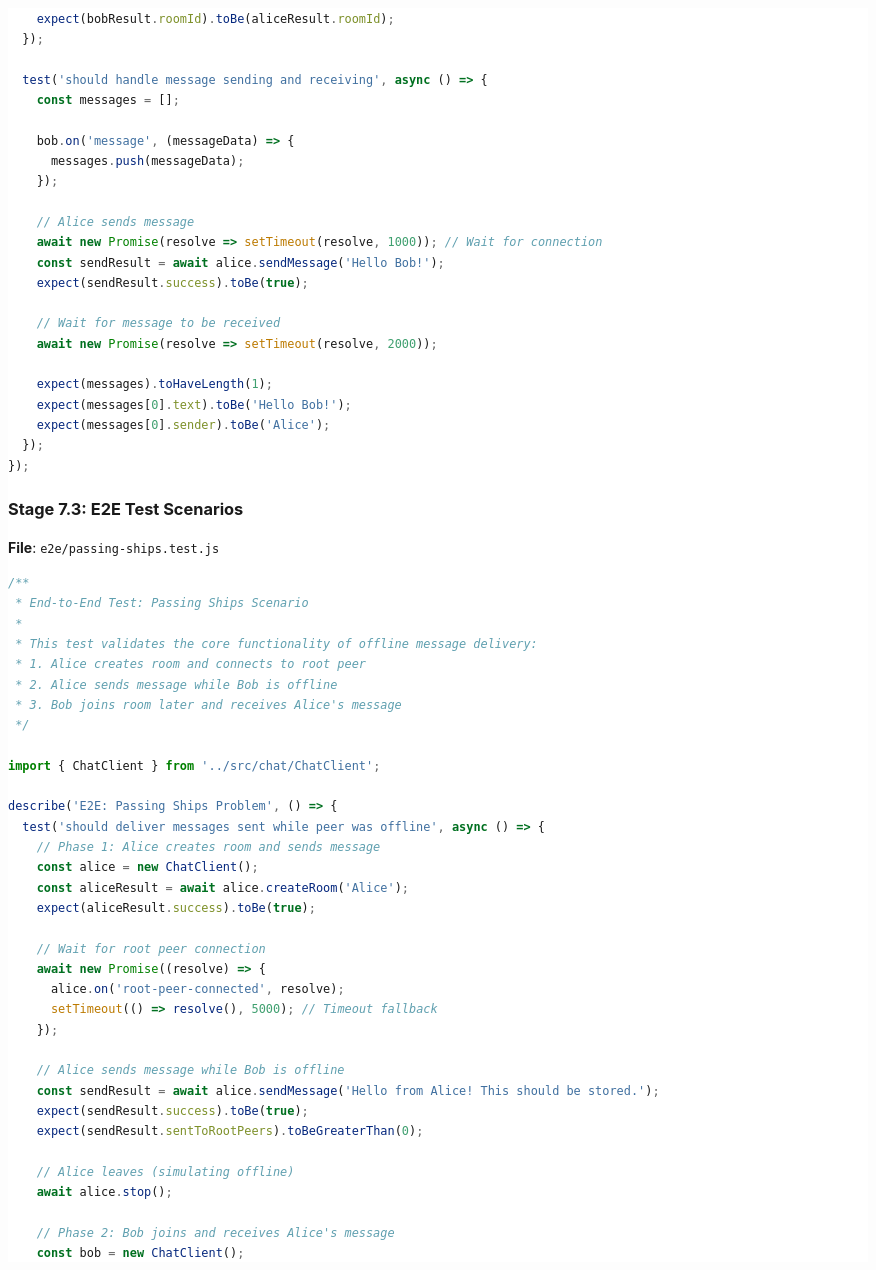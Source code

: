 ```javascript
    expect(bobResult.roomId).toBe(aliceResult.roomId);
  });

  test('should handle message sending and receiving', async () => {
    const messages = [];
    
    bob.on('message', (messageData) => {
      messages.push(messageData);
    });

    // Alice sends message
    await new Promise(resolve => setTimeout(resolve, 1000)); // Wait for connection
    const sendResult = await alice.sendMessage('Hello Bob!');
    expect(sendResult.success).toBe(true);

    // Wait for message to be received
    await new Promise(resolve => setTimeout(resolve, 2000));
    
    expect(messages).toHaveLength(1);
    expect(messages[0].text).toBe('Hello Bob!');
    expect(messages[0].sender).toBe('Alice');
  });
});
```

### Stage 7.3: E2E Test Scenarios

**File**: `e2e/passing-ships.test.js`

```javascript
/**
 * End-to-End Test: Passing Ships Scenario
 * 
 * This test validates the core functionality of offline message delivery:
 * 1. Alice creates room and connects to root peer
 * 2. Alice sends message while Bob is offline
 * 3. Bob joins room later and receives Alice's message
 */

import { ChatClient } from '../src/chat/ChatClient';

describe('E2E: Passing Ships Problem', () => {
  test('should deliver messages sent while peer was offline', async () => {
    // Phase 1: Alice creates room and sends message
    const alice = new ChatClient();
    const aliceResult = await alice.createRoom('Alice');
    expect(aliceResult.success).toBe(true);

    // Wait for root peer connection
    await new Promise((resolve) => {
      alice.on('root-peer-connected', resolve);
      setTimeout(() => resolve(), 5000); // Timeout fallback
    });

    // Alice sends message while Bob is offline
    const sendResult = await alice.sendMessage('Hello from Alice! This should be stored.');
    expect(sendResult.success).toBe(true);
    expect(sendResult.sentToRootPeers).toBeGreaterThan(0);

    // Alice leaves (simulating offline)
    await alice.stop();

    // Phase 2: Bob joins and receives Alice's message
    const bob = new ChatClient();
```